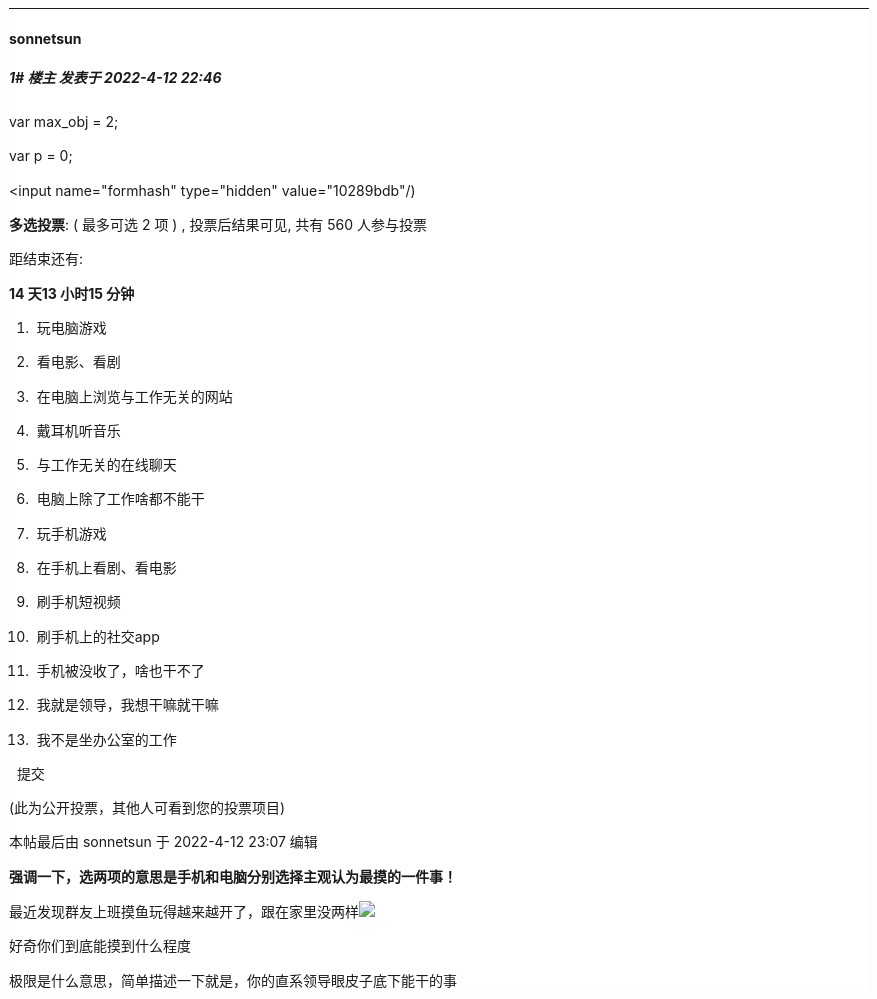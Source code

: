 

*****

####  sonnetsun  
##### 1#       楼主       发表于 2022-4-12 22:46

var max_obj = 2;

var p = 0;

<input name="formhash" type="hidden" value="10289bdb"/)

<strong>多选投票</strong>: ( 最多可选 2 项 ) , 投票后结果可见, 共有 560 人参与投票

距结束还有:

<strong>

14 天13 小时15 分钟

</strong>

1.  玩电脑游戏

2.  看电影、看剧

3.  在电脑上浏览与工作无关的网站

4.  戴耳机听音乐

5.  与工作无关的在线聊天

6.  电脑上除了工作啥都不能干

7.  玩手机游戏

8.  在手机上看剧、看电影

9.  刷手机短视频

10.  刷手机上的社交app

11.  手机被没收了，啥也干不了

12.  我就是领导，我想干嘛就干嘛

13.  我不是坐办公室的工作

 
提交

(此为公开投票，其他人可看到您的投票项目)

 本帖最后由 sonnetsun 于 2022-4-12 23:07 编辑 

<strong>强调一下，选两项的意思是手机和电脑分别选择主观认为最摸的一件事！</strong>

最近发现群友上班摸鱼玩得越来越开了，跟在家里没两样<img src="https://static.saraba1st.com/image/smiley/face2017/001.png" referrerpolicy="no-referrer">

好奇你们到底能摸到什么程度

极限是什么意思，简单描述一下就是，你的直系领导眼皮子底下能干的事
